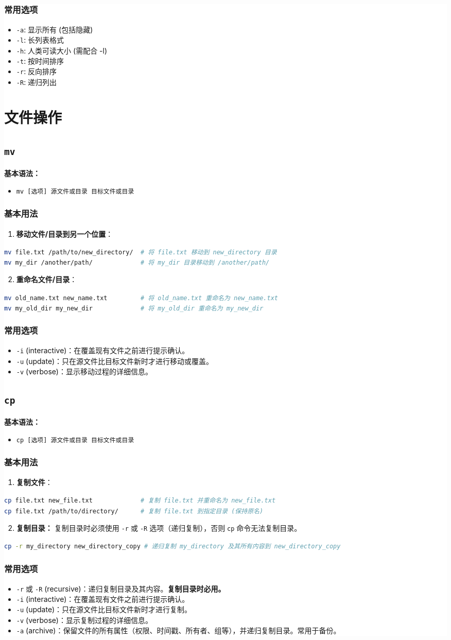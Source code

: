 ### 常用选项
- `-a`: 显示所有 (包括隐藏)
- `-l`: 长列表格式
- `-h`: 人类可读大小 (需配合 -l)
- `-t`: 按时间排序
- `-r`: 反向排序
- `-R`: 递归列出

# 文件操作
## `mv`
**基本语法：**
- `mv [选项] 源文件或目录 目标文件或目录`

### 基本用法
1. **移动文件/目录到另一个位置**：
```sh
mv file.txt /path/to/new_directory/  # 将 file.txt 移动到 new_directory 目录
mv my_dir /another/path/             # 将 my_dir 目录移动到 /another/path/
```
2. **重命名文件/目录**：
```sh
mv old_name.txt new_name.txt         # 将 old_name.txt 重命名为 new_name.txt
mv my_old_dir my_new_dir             # 将 my_old_dir 重命名为 my_new_dir
```

### 常用选项
- `-i` (interactive)：在覆盖现有文件之前进行提示确认。
- `-u` (update)：只在源文件比目标文件新时才进行移动或覆盖。
- `-v` (verbose)：显示移动过程的详细信息。

## `cp`
**基本语法：**
- `cp [选项] 源文件或目录 目标文件或目录`

### 基本用法
1. **复制文件**：
```sh
cp file.txt new_file.txt             # 复制 file.txt 并重命名为 new_file.txt
cp file.txt /path/to/directory/      # 复制 file.txt 到指定目录 (保持原名)
```
2. **复制目录：** 复制目录时必须使用 `-r` 或 `-R` 选项（递归复制），否则 `cp` 命令无法复制目录。
```sh
cp -r my_directory new_directory_copy # 递归复制 my_directory 及其所有内容到 new_directory_copy
```

### 常用选项
- `-r` 或 `-R` (recursive)：递归复制目录及其内容。**复制目录时必用。**
- `-i` (interactive)：在覆盖现有文件之前进行提示确认。
- `-u` (update)：只在源文件比目标文件新时才进行复制。
- `-v` (verbose)：显示复制过程的详细信息。
- `-a` (archive)：保留文件的所有属性（权限、时间戳、所有者、组等），并递归复制目录。常用于备份。
